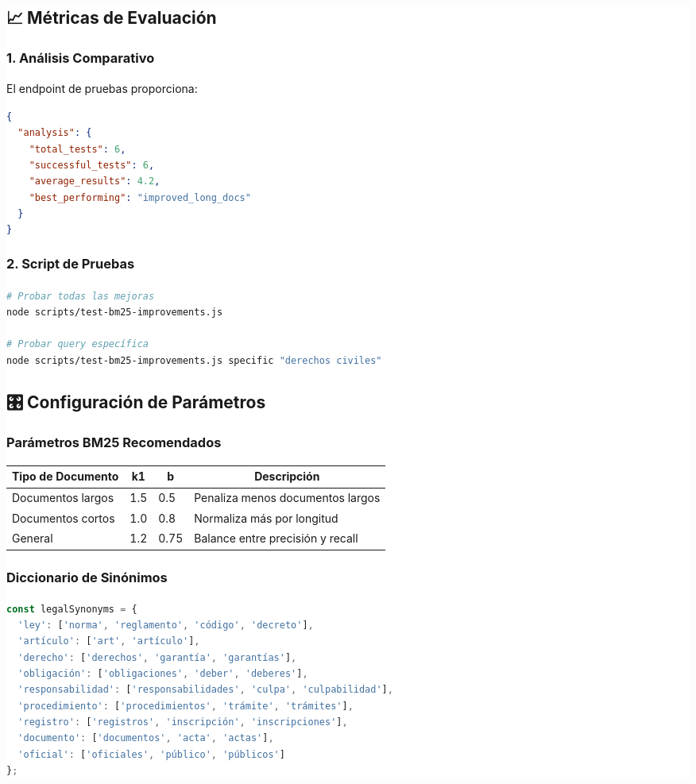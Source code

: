 ## 📈 Métricas de Evaluación

### 1. Análisis Comparativo

El endpoint de pruebas proporciona:

```json
{
  "analysis": {
    "total_tests": 6,
    "successful_tests": 6,
    "average_results": 4.2,
    "best_performing": "improved_long_docs"
  }
}
```

### 2. Script de Pruebas

```bash
# Probar todas las mejoras
node scripts/test-bm25-improvements.js

# Probar query específica
node scripts/test-bm25-improvements.js specific "derechos civiles"
```

## 🎛️ Configuración de Parámetros

### Parámetros BM25 Recomendados

| Tipo de Documento | k1 | b | Descripción |
|-------------------|----|---|-------------|
| Documentos largos | 1.5 | 0.5 | Penaliza menos documentos largos |
| Documentos cortos | 1.0 | 0.8 | Normaliza más por longitud |
| General | 1.2 | 0.75 | Balance entre precisión y recall |

### Diccionario de Sinónimos

```typescript
const legalSynonyms = {
  'ley': ['norma', 'reglamento', 'código', 'decreto'],
  'artículo': ['art', 'artículo'],
  'derecho': ['derechos', 'garantía', 'garantías'],
  'obligación': ['obligaciones', 'deber', 'deberes'],
  'responsabilidad': ['responsabilidades', 'culpa', 'culpabilidad'],
  'procedimiento': ['procedimientos', 'trámite', 'trámites'],
  'registro': ['registros', 'inscripción', 'inscripciones'],
  'documento': ['documentos', 'acta', 'actas'],
  'oficial': ['oficiales', 'público', 'públicos']
};
```
